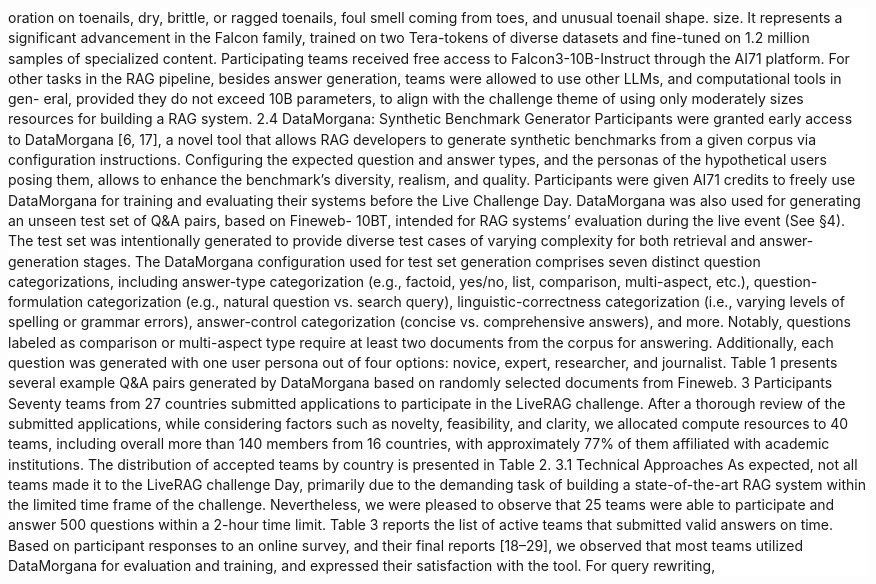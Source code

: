 oration on toenails, dry, brittle, or ragged toenails, foul smell coming from toes, and unusual toenail shape.
size. It represents a significant advancement in the Falcon family, trained on two Tera-tokens of diverse datasets and
fine-tuned on 1.2 million samples of specialized content.
Participating teams received free access to Falcon3-10B-Instruct through the AI71 platform. For other tasks in the
RAG pipeline, besides answer generation, teams were allowed to use other LLMs, and computational tools in gen-
eral, provided they do not exceed 10B parameters, to align with the challenge theme of using only moderately sizes
resources for building a RAG system.
2.4 DataMorgana: Synthetic Benchmark Generator
Participants were granted early access to DataMorgana [6, 17], a novel tool that allows RAG developers to generate
synthetic benchmarks from a given corpus via configuration instructions. Configuring the expected question and
answer types, and the personas of the hypothetical users posing them, allows to enhance the benchmark’s diversity,
realism, and quality.
Participants were given AI71 credits to freely use DataMorgana for training and evaluating their systems before the
Live Challenge Day. DataMorgana was also used for generating an unseen test set of Q&A pairs, based on Fineweb-
10BT, intended for RAG systems’ evaluation during the live event (See §4). The test set was intentionally generated
to provide diverse test cases of varying complexity for both retrieval and answer-generation stages. The DataMorgana
configuration used for test set generation comprises seven distinct question categorizations, including answer-type
categorization (e.g., factoid, yes/no, list, comparison, multi-aspect, etc.), question-formulation categorization (e.g.,
natural question vs. search query), linguistic-correctness categorization (i.e., varying levels of spelling or grammar
errors), answer-control categorization (concise vs. comprehensive answers), and more. Notably, questions labeled as
comparison or multi-aspect type require at least two documents from the corpus for answering. Additionally, each
question was generated with one user persona out of four options: novice, expert, researcher, and journalist. Table 1
presents several example Q&A pairs generated by DataMorgana based on randomly selected documents from Fineweb.
3 Participants
Seventy teams from 27 countries submitted applications to participate in the LiveRAG challenge. After a thorough
review of the submitted applications, while considering factors such as novelty, feasibility, and clarity, we allocated
compute resources to 40 teams, including overall more than 140 members from 16 countries, with approximately 77%
of them affiliated with academic institutions. The distribution of accepted teams by country is presented in Table 2.
3.1 Technical Approaches
As expected, not all teams made it to the LiveRAG challenge Day, primarily due to the demanding task of building a
state-of-the-art RAG system within the limited time frame of the challenge. Nevertheless, we were pleased to observe
that 25 teams were able to participate and answer 500 questions within a 2-hour time limit. Table 3 reports the list of
active teams that submitted valid answers on time.
Based on participant responses to an online survey, and their final reports [18–29], we observed that most teams
utilized DataMorgana for evaluation and training, and expressed their satisfaction with the tool. For query rewriting,
